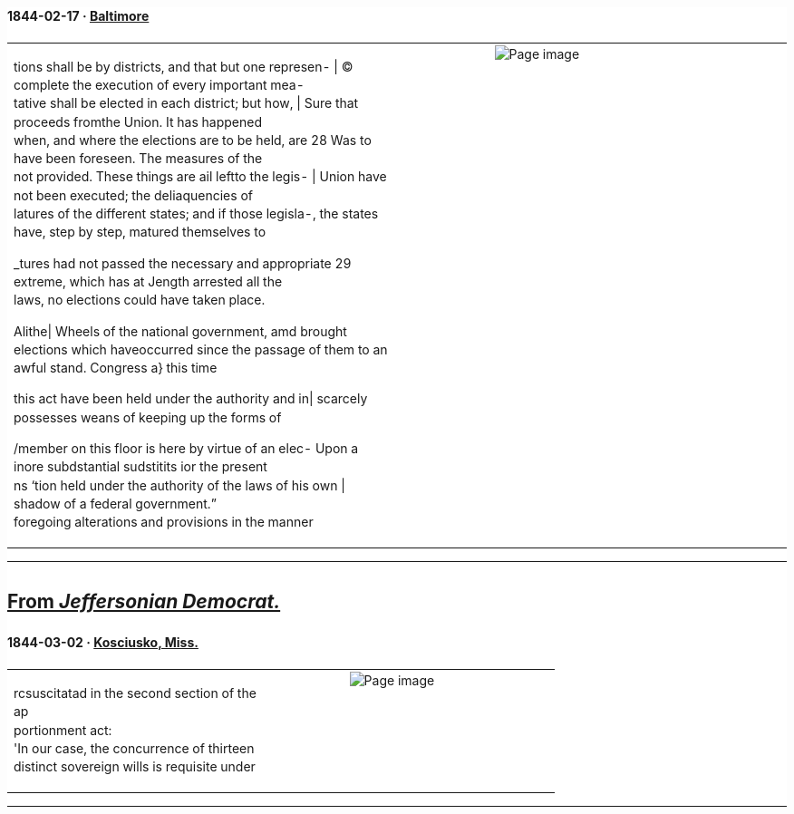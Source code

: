 #### 1844-02-17 &middot; [Baltimore](http://dbpedia.org/resource/Baltimore)

<table style="width: 100%;"><tr><td style="width: 50%">

  
  
tions shall be by districts, and that but one represen- | © complete the execution of every important mea-  
tative shall be elected in each district; but how, | Sure that proceeds fromthe Union. It has happened  
when, and where the elections are to be held, are 28 Was to have been foreseen. The measures of the  
not provided. These things are ail leftto the legis- | Union have not been executed; the deliaquencies of  
latures of the different states; and if those legisla-, the states have, step by step, matured themselves to  
  
_tures had not passed the necessary and appropriate 29 extreme, which has at Jength arrested all the  
laws, no elections could have taken place.  
  
Alithe| Wheels of the national government, amd brought  
elections which haveoccurred since the passage of them to an awful stand. Congress a} this time  
  
this act have been held under the authority and in| scarcely possesses weans of keeping up the forms of  
  
/member on this floor is here by virtue of an elec- Upon a inore subdstantial sudstitits ior the present  
ns ‘tion held under the authority of the laws of his own | shadow of a federal government.”  
foregoing alterations and provisions in the manner 
</td><td style="width: 50%; max-height: 75%; margin: auto; display: block;">
<img alt="Page image" src="https://iiif.archive.org/image/iiif/2/sim_niles-national-register_1844-02-17_65_1690%2Fsim_niles-national-register_1844-02-17_65_1690_jp2.zip%2Fsim_niles-national-register_1844-02-17_65_1690_jp2%2Fsim_niles-national-register_1844-02-17_65_1690_0009.jp2/pct:12.126307922272048,48.83497807017544,80.60538116591928,11.03344298245614/600,/0/default.jpg"/>
</td>
</tr></table>

---

## [From _Jeffersonian Democrat._](https://www.loc.gov/resource/sn87065298/1844-03-02/ed-1/?sp=2)

#### 1844-03-02 &middot; [Kosciusko, Miss.](http://dbpedia.org/resource/Kosciusko%2C_Mississippi)

<table style="width: 100%;"><tr><td style="width: 50%">

  
rcsuscitatad in the second section of the ap­  
portionment act:  
&#x27;In our case, the concurrence of thirteen  
distinct sovereign wills is requisite under
</td><td style="width: 50%; max-height: 75%; margin: auto; display: block;">
<img alt="Page image" src="https://tile.loc.gov/image-services/iiif/service:ndnp:msar:batch_msar_goldenharvest_ver01:data:sn87065298:0029587806A:1844030201:0410/pct:6.8471337579617835,48.54299928926795,18.24385805277525,2.5444207533759773/!600,600/0/default.jpg"/>
</td>
</tr></table>

---